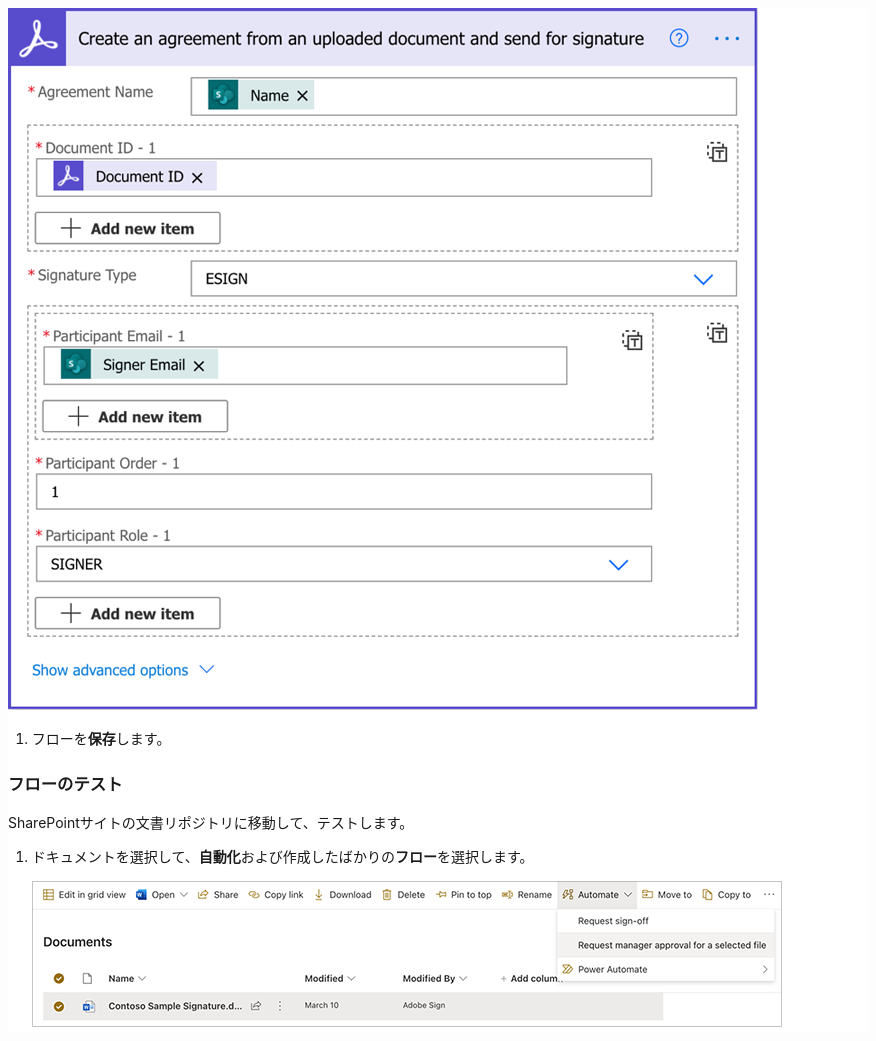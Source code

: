    ![必要な情報のスクリーンショット](assets/documentautomation/automation_20.png)

1. フローを&#x200B;**保存**&#x200B;します。

### フローのテスト

SharePointサイトの文書リポジトリに移動して、テストします。

1. ドキュメントを選択して、**自動化**&#x200B;および作成したばかりの&#x200B;**フロー**&#x200B;を選択します。

   ![自動化メニューとフローを選択したスクリーンショット](assets/documentautomation/automation_21.png)
